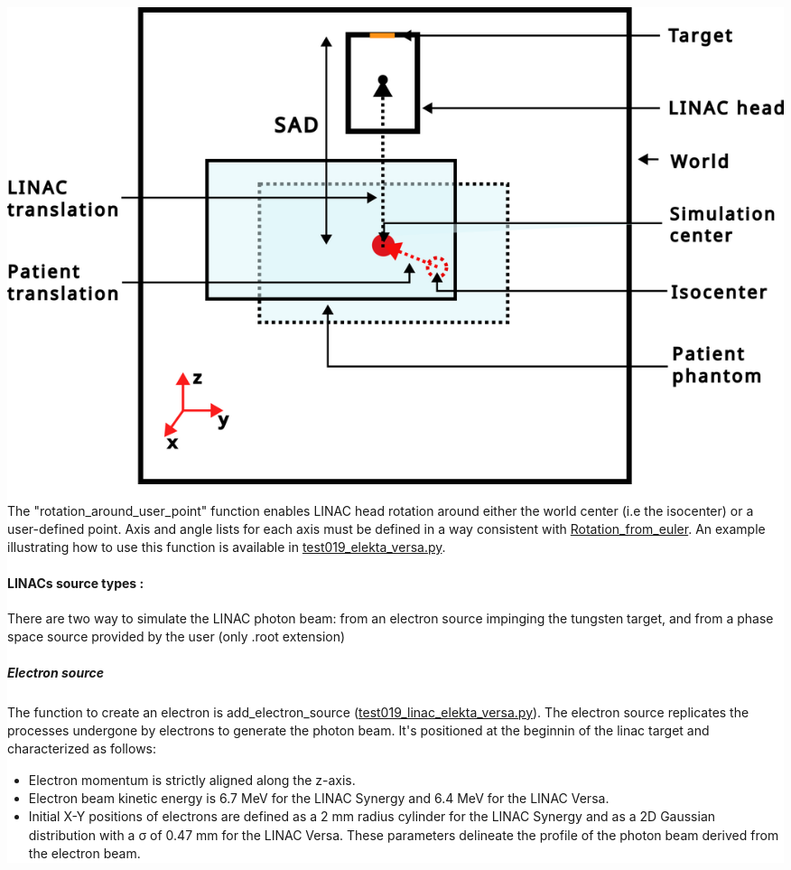 ![](figures/explicaton_linac_reference.png)


The "rotation_around_user_point" function enables LINAC head rotation around either the world center (i.e the isocenter) or a user-defined point.  Axis and angle lists for each axis must be defined in a way consistent with [Rotation_from_euler](https://docs.scipy.org/doc/scipy/reference/generated/scipy.spatial.transform.Rotation.from_euler.html). An example illustrating how to use this function is available in [test019_elekta_versa.py](https://github.com/OpenGATE/opengate/blob/master/opengate/tests/src/test019_linac_elekta_versa.py).

#### LINACs source types :

There are two way to simulate the LINAC photon beam: from an electron source impinging the tungsten target, and from a phase space source provided by the user (only .root extension)

##### Electron source

The function to create an electron is add_electron_source ([test019_linac_elekta_versa.py](https://github.com/OpenGATE/opengate/blob/master/opengate/tests/src/test019_linac_elekta_versa.py)). The electron source replicates the processes undergone by electrons to generate the photon beam. It's positioned at the beginnin of the linac target and characterized as follows:

- Electron momentum is strictly aligned along the z-axis.
- Electron beam kinetic energy is 6.7 MeV for the LINAC Synergy and 6.4 MeV for the LINAC Versa.
- Initial X-Y positions of electrons are defined as a 2 mm radius cylinder for the LINAC Synergy and as a 2D Gaussian distribution with a σ of 0.47 mm for the LINAC Versa.
These parameters delineate the profile of the photon beam derived from the electron beam.
